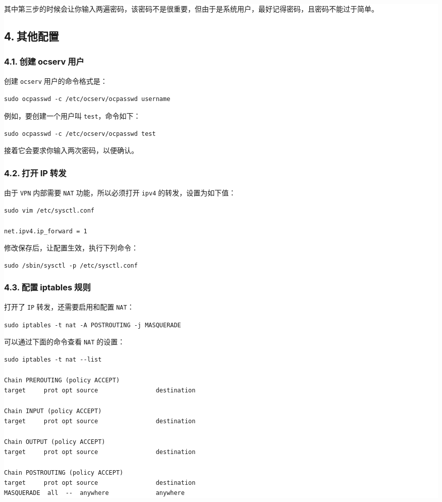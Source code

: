 其中第三步的时候会让你输入两遍密码，该密码不是很重要，但由于是系统用户，最好记得密码，且密码不能过于简单。

## 4. 其他配置

### 4.1. 创建 ocserv 用户

创建 `ocserv` 用户的命令格式是：

```shell
sudo ocpasswd -c /etc/ocserv/ocpasswd username
```

例如，要创建一个用户叫 `test`，命令如下：

```shell
sudo ocpasswd -c /etc/ocserv/ocpasswd test
```

接着它会要求你输入两次密码，以便确认。

### 4.2. 打开 IP 转发

由于 `VPN` 内部需要 `NAT` 功能，所以必须打开 `ipv4` 的转发，设置为如下值：

```shell
sudo vim /etc/sysctl.conf

net.ipv4.ip_forward = 1
```

修改保存后，让配置生效，执行下列命令：

```shell
sudo /sbin/sysctl -p /etc/sysctl.conf
```

### 4.3. 配置 iptables 规则

打开了 `IP` 转发，还需要启用和配置 `NAT`：

```shell
sudo iptables -t nat -A POSTROUTING -j MASQUERADE
```

可以通过下面的命令查看 `NAT` 的设置：

```shell
sudo iptables -t nat --list

Chain PREROUTING (policy ACCEPT)
target     prot opt source                destination         

Chain INPUT (policy ACCEPT)
target     prot opt source                destination         

Chain OUTPUT (policy ACCEPT)
target     prot opt source                destination         

Chain POSTROUTING (policy ACCEPT)
target     prot opt source                destination         
MASQUERADE  all  --  anywhere             anywhere  
```
